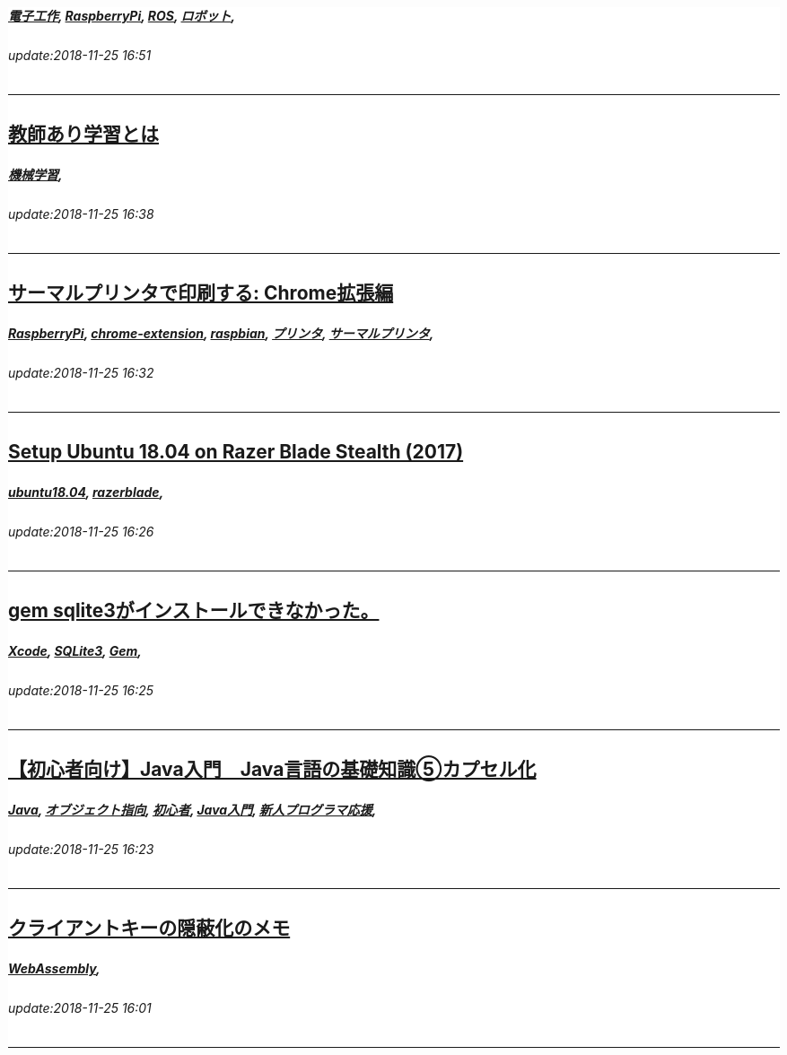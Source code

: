##### [電子工作](https://qiita.com/tags/電子工作), [RaspberryPi](https://qiita.com/tags/RaspberryPi), [ROS](https://qiita.com/tags/ROS), [ロボット](https://qiita.com/tags/ロボット), 
###### update:2018-11-25 16:51
---
## [教師あり学習とは](https://qiita.com/popotongue7/items/c22e142d9ddb3d87e435)
##### [機械学習](https://qiita.com/tags/機械学習), 
###### update:2018-11-25 16:38
---
## [サーマルプリンタで印刷する: Chrome拡張編](https://qiita.com/yuyakato/items/2d6cd811065be0e8ebec)
##### [RaspberryPi](https://qiita.com/tags/RaspberryPi), [chrome-extension](https://qiita.com/tags/chrome-extension), [raspbian](https://qiita.com/tags/raspbian), [プリンタ](https://qiita.com/tags/プリンタ), [サーマルプリンタ](https://qiita.com/tags/サーマルプリンタ), 
###### update:2018-11-25 16:32
---
## [Setup Ubuntu 18.04 on Razer Blade Stealth (2017)](https://qiita.com/logicool/items/5faec9660ee344430d58)
##### [ubuntu18.04](https://qiita.com/tags/ubuntu18.04), [razerblade](https://qiita.com/tags/razerblade), 
###### update:2018-11-25 16:26
---
## [gem sqlite3がインストールできなかった。](https://qiita.com/suzuki-r/items/469456009e07f1ce601e)
##### [Xcode](https://qiita.com/tags/Xcode), [SQLite3](https://qiita.com/tags/SQLite3), [Gem](https://qiita.com/tags/Gem), 
###### update:2018-11-25 16:25
---
## [【初心者向け】Java入門　Java言語の基礎知識⑤カプセル化](https://qiita.com/kazuiti10/items/2e44a36f51844b7d521a)
##### [Java](https://qiita.com/tags/Java), [オブジェクト指向](https://qiita.com/tags/オブジェクト指向), [初心者](https://qiita.com/tags/初心者), [Java入門](https://qiita.com/tags/Java入門), [新人プログラマ応援](https://qiita.com/tags/新人プログラマ応援), 
###### update:2018-11-25 16:23
---
## [クライアントキーの隠蔽化のメモ](https://qiita.com/higeMarine/items/3bc1192f963390711941)
##### [WebAssembly](https://qiita.com/tags/WebAssembly), 
###### update:2018-11-25 16:01
---
